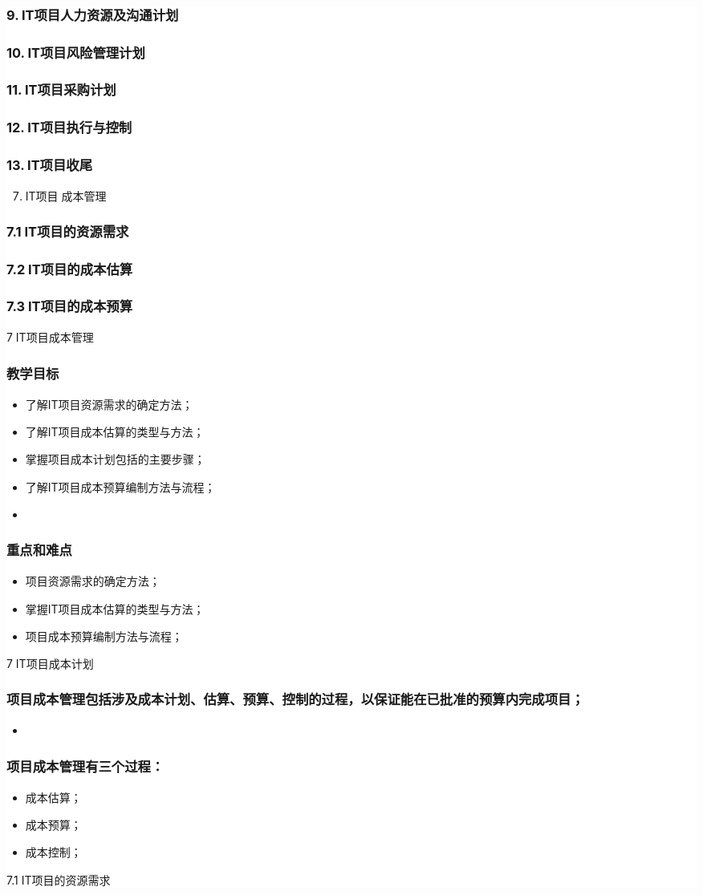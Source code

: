 ### 9. IT项目人力资源及沟通计划

### 10. IT项目风险管理计划

### 11. IT项目采购计划

### 12. IT项目执行与控制

### 13. IT项目收尾

7. IT项目  成本管理

### 7.1 IT项目的资源需求

### 7.2 IT项目的成本估算

### 7.3 IT项目的成本预算

7 IT项目成本管理

### 教学目标

- 了解IT项目资源需求的确定方法；

- 了解IT项目成本估算的类型与方法；

- 掌握项目成本计划包括的主要步骤；

- 了解IT项目成本预算编制方法与流程；

-  

### 重点和难点

- 项目资源需求的确定方法；

- 掌握IT项目成本估算的类型与方法；

- 项目成本预算编制方法与流程；

7 IT项目成本计划

### 项目成本管理包括涉及成本计划、估算、预算、控制的过程，以保证能在已批准的预算内完成项目；

-  

### 项目成本管理有三个过程：

- 成本估算；

- 成本预算；

- 成本控制；

7.1 IT项目的资源需求
